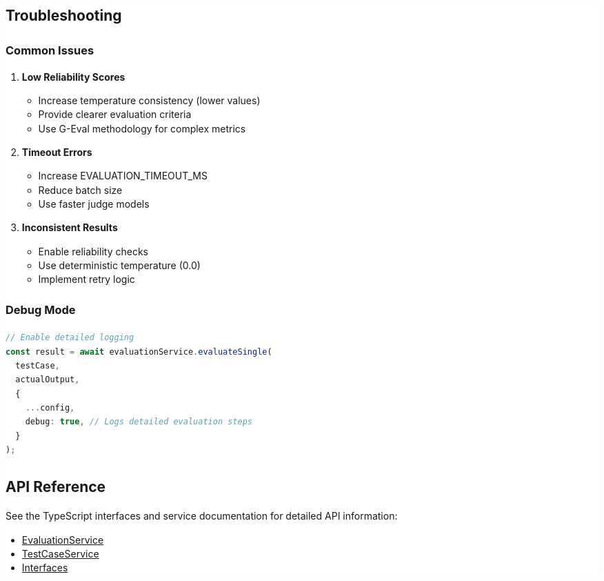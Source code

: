 ## Troubleshooting

### Common Issues

1. **Low Reliability Scores**
   - Increase temperature consistency (lower values)
   - Provide clearer evaluation criteria
   - Use G-Eval methodology for complex metrics

2. **Timeout Errors**
   - Increase EVALUATION_TIMEOUT_MS
   - Reduce batch size
   - Use faster judge models

3. **Inconsistent Results**
   - Enable reliability checks
   - Use deterministic temperature (0.0)
   - Implement retry logic

### Debug Mode

```typescript
// Enable detailed logging
const result = await evaluationService.evaluateSingle(
  testCase,
  actualOutput,
  {
    ...config,
    debug: true, // Logs detailed evaluation steps
  }
);
```

## API Reference

See the TypeScript interfaces and service documentation for detailed API information:

- [EvaluationService](./services/evaluation.service.ts)
- [TestCaseService](./services/test-case.service.ts)
- [Interfaces](./interfaces/evaluation.interface.ts)